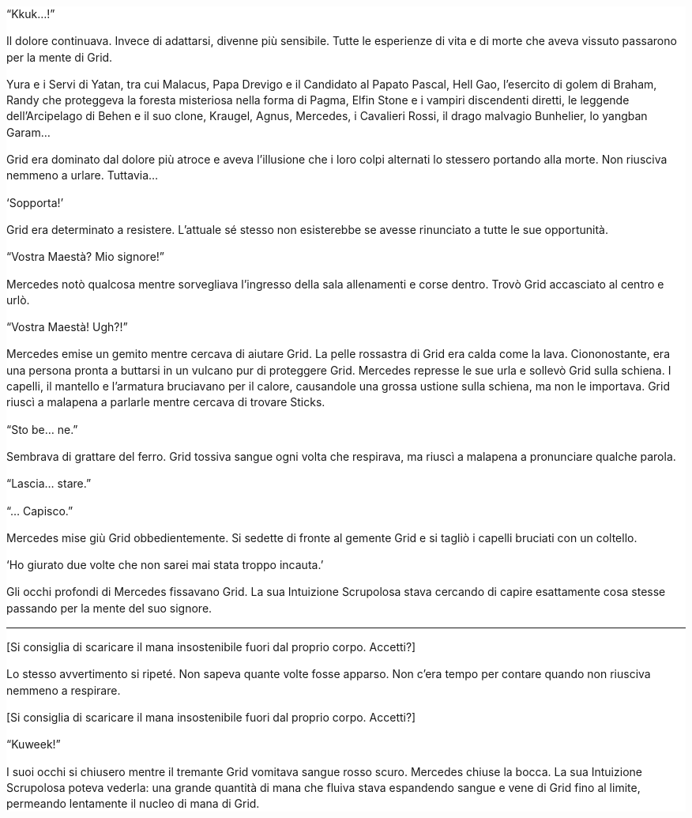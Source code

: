 “Kkuk…!”
 
Il dolore continuava. Invece di adattarsi, divenne più sensibile. Tutte le esperienze di vita e di morte che aveva vissuto passarono per la mente di Grid.
 
Yura e i Servi di Yatan, tra cui Malacus, Papa Drevigo e il Candidato al Papato Pascal, Hell Gao, l’esercito di golem di Braham, Randy che proteggeva la foresta misteriosa nella forma di Pagma, Elfin Stone e i vampiri discendenti diretti, le leggende dell’Arcipelago di Behen e il suo clone, Kraugel, Agnus, Mercedes, i Cavalieri Rossi, il drago malvagio Bunhelier, lo yangban Garam…
 
Grid era dominato dal dolore più atroce e aveva l’illusione che i loro colpi alternati lo stessero portando alla morte. Non riusciva nemmeno a urlare. Tuttavia…
 
‘Sopporta!’
 
Grid era determinato a resistere. L’attuale sé stesso non esisterebbe se avesse rinunciato a tutte le sue opportunità.
 
“Vostra Maestà? Mio signore!”
 
Mercedes notò qualcosa mentre sorvegliava l’ingresso della sala allenamenti e corse dentro. Trovò Grid accasciato al centro e urlò.
 
“Vostra Maestà! Ugh?!”
 
Mercedes emise un gemito mentre cercava di aiutare Grid. La pelle rossastra di Grid era calda come la lava. Ciononostante, era una persona pronta a buttarsi in un vulcano pur di proteggere Grid. Mercedes represse le sue urla e sollevò Grid sulla schiena. I capelli, il mantello e l’armatura bruciavano per il calore, causandole una grossa ustione sulla schiena, ma non le importava. Grid riuscì a malapena a parlarle mentre cercava di trovare Sticks.
 
“Sto be… ne.”
 
Sembrava di grattare del ferro. Grid tossiva sangue ogni volta che respirava, ma riuscì a malapena a pronunciare qualche parola.
 
“Lascia… stare.”
 
“… Capisco.”
 
Mercedes mise giù Grid obbedientemente. Si sedette di fronte al gemente Grid e si tagliò i capelli bruciati con un coltello.
 
‘Ho giurato due volte che non sarei mai stata troppo incauta.’
 
Gli occhi profondi di Mercedes fissavano Grid. La sua Intuizione Scrupolosa stava cercando di capire esattamente cosa stesse passando per la mente del suo signore.
 
***
 
[Si consiglia di scaricare il mana insostenibile fuori dal proprio corpo. Accetti?]
 
Lo stesso avvertimento si ripeté. Non sapeva quante volte fosse apparso. Non c’era tempo per contare quando non riusciva nemmeno a respirare.
 
[Si consiglia di scaricare il mana insostenibile fuori dal proprio corpo. Accetti?]
 
“Kuweek!”
 
I suoi occhi si chiusero mentre il tremante Grid vomitava sangue rosso scuro. Mercedes chiuse la bocca. La sua Intuizione Scrupolosa poteva vederla: una grande quantità di mana che fluiva stava espandendo sangue e vene di Grid fino al limite, permeando lentamente il nucleo di mana di Grid.
 